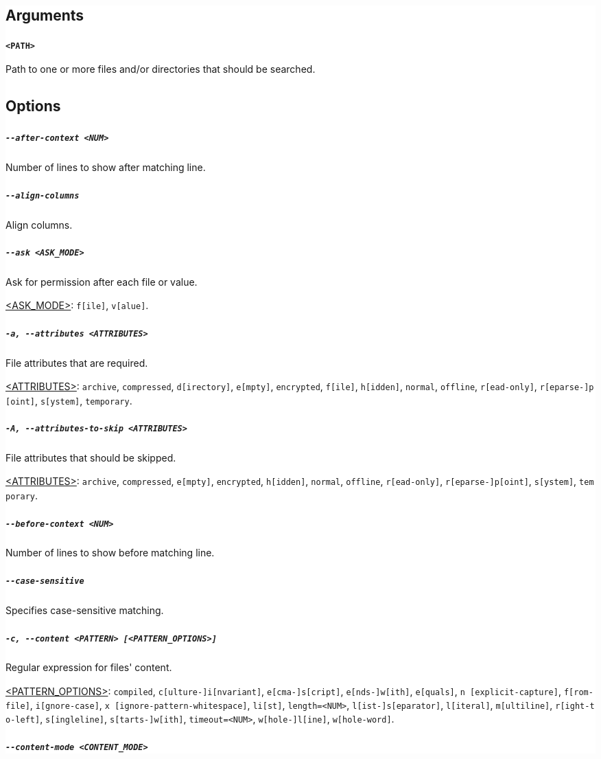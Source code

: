 ## Arguments

**`<PATH>`**

Path to one or more files and/or directories that should be searched\.

## Options

##### `--after-context <NUM>`

Number of lines to show after matching line\.

##### `--align-columns`

Align columns\.

##### `--ask <ASK_MODE>`

Ask for permission after each file or value\.

[&lt;ASK_MODE&gt;](../OptionValues.md#ask_mode): `f[ile]`, `v[alue]`\.

##### `-a, --attributes <ATTRIBUTES>`

File attributes that are required\.

[&lt;ATTRIBUTES&gt;](../OptionValues.md#attributes): `archive`, `compressed`, `d[irectory]`, `e[mpty]`, `encrypted`, `f[ile]`, `h[idden]`, `normal`, `offline`, `r[ead-only]`, `r[eparse-]p[oint]`, `s[ystem]`, `temporary`\.

##### `-A, --attributes-to-skip <ATTRIBUTES>`

File attributes that should be skipped\.

[&lt;ATTRIBUTES&gt;](../OptionValues.md#attributes): `archive`, `compressed`, `e[mpty]`, `encrypted`, `h[idden]`, `normal`, `offline`, `r[ead-only]`, `r[eparse-]p[oint]`, `s[ystem]`, `temporary`\.

##### `--before-context <NUM>`

Number of lines to show before matching line\.

##### `--case-sensitive`

Specifies case\-sensitive matching\.

##### `-c, --content <PATTERN> [<PATTERN_OPTIONS>]`

Regular expression for files' content\.

[&lt;PATTERN_OPTIONS&gt;](../OptionValues.md#pattern_options): `compiled`, `c[ulture-]i[nvariant]`, `e[cma-]s[cript]`, `e[nds-]w[ith]`, `e[quals]`, `n [explicit-capture]`, `f[rom-file]`, `i[gnore-case]`, `x [ignore-pattern-whitespace]`, `li[st]`, `length=<NUM>`, `l[ist-]s[eparator]`, `l[iteral]`, `m[ultiline]`, `r[ight-to-left]`, `s[ingleline]`, `s[tarts-]w[ith]`, `timeout=<NUM>`, `w[hole-]l[ine]`, `w[hole-word]`\.

##### `--content-mode <CONTENT_MODE>`
